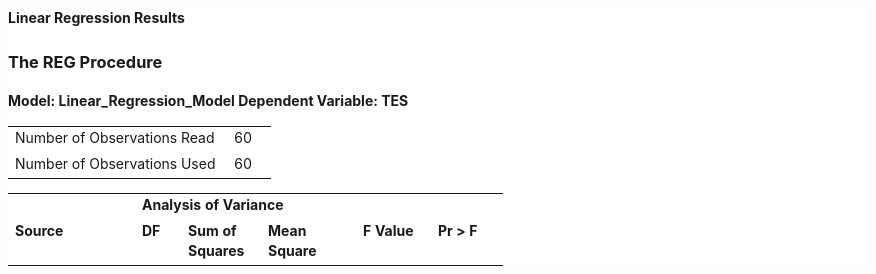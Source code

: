<strong>Linear Regression Results  </strong>




<h3>The REG Procedure</h3>

<strong>Model: Linear_Regression_Model Dependent Variable: TES   </strong>




<table width="235">

 <tbody>

  <tr>

   <td width="205">Number of Observations Read</td>

   <td width="30">60</td>

  </tr>

  <tr>

   <td width="205">Number of Observations Used</td>

   <td width="30">60</td>

  </tr>

 </tbody>

</table>




<table width="410">

 <tbody>

  <tr>

   <td width="113"> </td>

   <td colspan="3" width="178"><strong>Analysis of Variance </strong></td>

   <td width="61"> </td>

   <td width="58"> </td>

  </tr>

  <tr>

   <td width="113"><strong>Source </strong></td>

   <td width="32"><strong>DF </strong></td>

   <td width="66"><strong>Sum of </strong><strong>Squares </strong></td>

   <td width="81"><strong>Mean Square </strong></td>

   <td width="61"><strong>F Value </strong></td>

   <td width="58"><strong>Pr &gt; F </strong></td>
